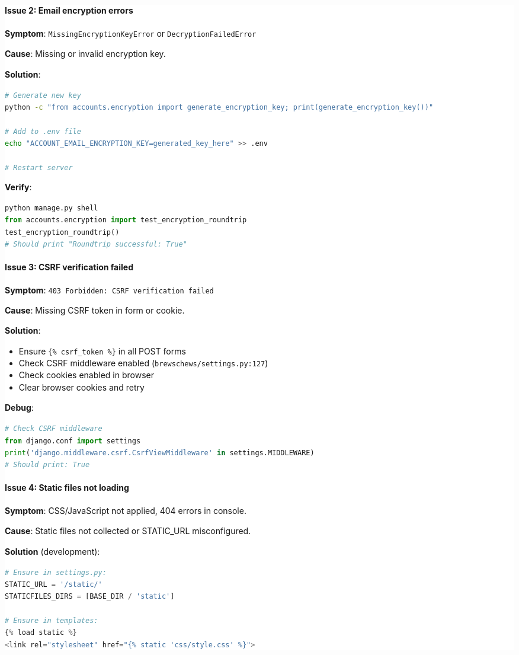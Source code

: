 #### Issue 2: Email encryption errors

**Symptom**: `MissingEncryptionKeyError` or `DecryptionFailedError`

**Cause**: Missing or invalid encryption key.

**Solution**:
```bash
# Generate new key
python -c "from accounts.encryption import generate_encryption_key; print(generate_encryption_key())"

# Add to .env file
echo "ACCOUNT_EMAIL_ENCRYPTION_KEY=generated_key_here" >> .env

# Restart server
```

**Verify**:
```python
python manage.py shell
from accounts.encryption import test_encryption_roundtrip
test_encryption_roundtrip()
# Should print "Roundtrip successful: True"
```

#### Issue 3: CSRF verification failed

**Symptom**: `403 Forbidden: CSRF verification failed`

**Cause**: Missing CSRF token in form or cookie.

**Solution**:
- Ensure `{% csrf_token %}` in all POST forms
- Check CSRF middleware enabled (`brewschews/settings.py:127`)
- Check cookies enabled in browser
- Clear browser cookies and retry

**Debug**:
```python
# Check CSRF middleware
from django.conf import settings
print('django.middleware.csrf.CsrfViewMiddleware' in settings.MIDDLEWARE)
# Should print: True
```

#### Issue 4: Static files not loading

**Symptom**: CSS/JavaScript not applied, 404 errors in console.

**Cause**: Static files not collected or STATIC_URL misconfigured.

**Solution** (development):
```python
# Ensure in settings.py:
STATIC_URL = '/static/'
STATICFILES_DIRS = [BASE_DIR / 'static']

# Ensure in templates:
{% load static %}
<link rel="stylesheet" href="{% static 'css/style.css' %}">
```
